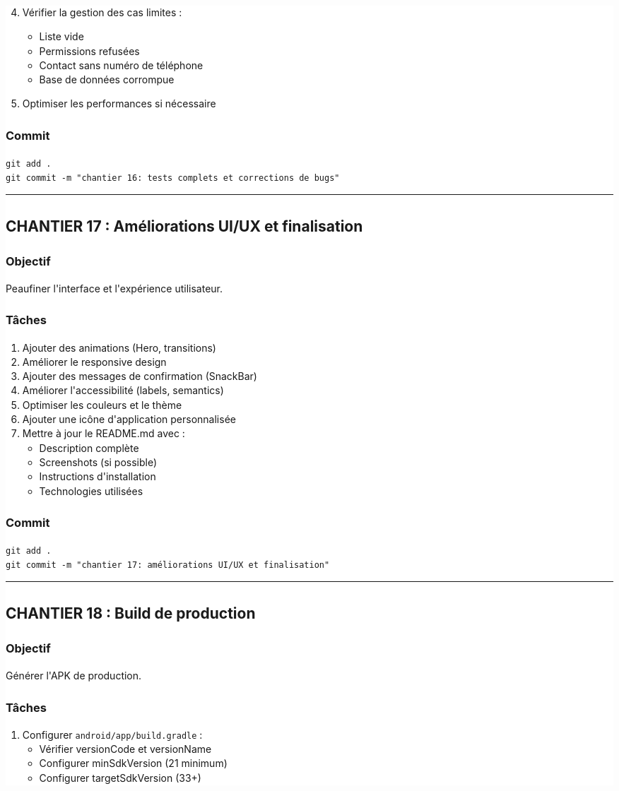 4. Vérifier la gestion des cas limites :
   - Liste vide
   - Permissions refusées
   - Contact sans numéro de téléphone
   - Base de données corrompue

5. Optimiser les performances si nécessaire

### Commit
```
git add .
git commit -m "chantier 16: tests complets et corrections de bugs"
```

---

## CHANTIER 17 : Améliorations UI/UX et finalisation

### Objectif
Peaufiner l'interface et l'expérience utilisateur.

### Tâches
1. Ajouter des animations (Hero, transitions)
2. Améliorer le responsive design
3. Ajouter des messages de confirmation (SnackBar)
4. Améliorer l'accessibilité (labels, semantics)
5. Optimiser les couleurs et le thème
6. Ajouter une icône d'application personnalisée
7. Mettre à jour le README.md avec :
   - Description complète
   - Screenshots (si possible)
   - Instructions d'installation
   - Technologies utilisées

### Commit
```
git add .
git commit -m "chantier 17: améliorations UI/UX et finalisation"
```

---

## CHANTIER 18 : Build de production

### Objectif
Générer l'APK de production.

### Tâches
1. Configurer `android/app/build.gradle` :
   - Vérifier versionCode et versionName
   - Configurer minSdkVersion (21 minimum)
   - Configurer targetSdkVersion (33+)
